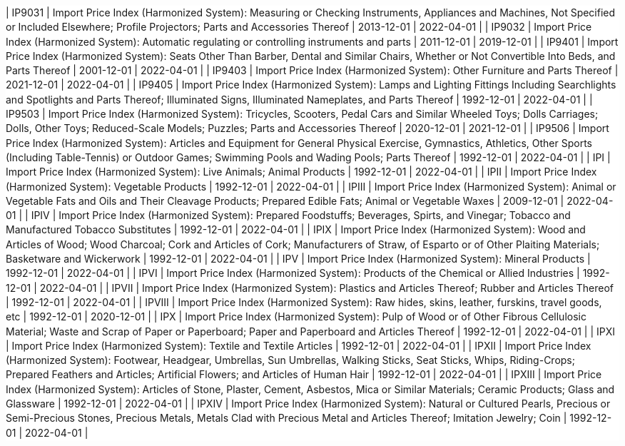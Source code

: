 | IP9031  | Import Price Index (Harmonized System): Measuring or Checking Instruments, Appliances and Machines, Not Specified or Included Elsewhere; Profile Projectors; Parts and Accessories Thereof                                      | 2013-12-01          | 2022-04-01        |
| IP9032  | Import Price Index (Harmonized System): Automatic regulating or controlling instruments and parts                                                                                                                               | 2011-12-01          | 2019-12-01        |
| IP9401  | Import Price Index (Harmonized System): Seats Other Than Barber, Dental and Similar Chairs, Whether or Not Convertible Into Beds, and Parts Thereof                                                                             | 2001-12-01          | 2022-04-01        |
| IP9403  | Import Price Index (Harmonized System): Other Furniture and Parts Thereof                                                                                                                                                       | 2021-12-01          | 2022-04-01        |
| IP9405  | Import Price Index (Harmonized System): Lamps and Lighting Fittings Including Searchlights and Spotlights and Parts Thereof; Illuminated Signs, Illuminated Nameplates, and Parts Thereof                                       | 1992-12-01          | 2022-04-01        |
| IP9503  | Import Price Index (Harmonized System): Tricycles, Scooters, Pedal Cars and Similar Wheeled Toys; Dolls Carriages; Dolls, Other Toys; Reduced-Scale Models; Puzzles; Parts and Accessories Thereof                              | 2020-12-01          | 2021-12-01        |
| IP9506  | Import Price Index (Harmonized System): Articles and Equipment for General Physical Exercise, Gymnastics, Athletics, Other Sports (Including Table-Tennis) or Outdoor Games; Swimming Pools and Wading Pools; Parts Thereof     | 1992-12-01          | 2022-04-01        |
| IPI     | Import Price Index (Harmonized System): Live Animals; Animal Products                                                                                                                                                           | 1992-12-01          | 2022-04-01        |
| IPII    | Import Price Index (Harmonized System): Vegetable Products                                                                                                                                                                      | 1992-12-01          | 2022-04-01        |
| IPIII   | Import Price Index (Harmonized System): Animal or Vegetable Fats and Oils and Their Cleavage Products; Prepared Edible Fats; Animal or Vegetable Waxes                                                                          | 2009-12-01          | 2022-04-01        |
| IPIV    | Import Price Index (Harmonized System): Prepared Foodstuffs; Beverages, Spirts, and Vinegar; Tobacco and Manufactured Tobacco Substitutes                                                                                       | 1992-12-01          | 2022-04-01        |
| IPIX    | Import Price Index (Harmonized System): Wood and Articles of Wood; Wood Charcoal; Cork and Articles of Cork; Manufacturers of Straw, of Esparto or of Other Plaiting Materials; Basketware and Wickerwork                       | 1992-12-01          | 2022-04-01        |
| IPV     | Import Price Index (Harmonized System): Mineral Products                                                                                                                                                                        | 1992-12-01          | 2022-04-01        |
| IPVI    | Import Price Index (Harmonized System): Products of the Chemical or Allied Industries                                                                                                                                           | 1992-12-01          | 2022-04-01        |
| IPVII   | Import Price Index (Harmonized System): Plastics and Articles Thereof; Rubber and Articles Thereof                                                                                                                              | 1992-12-01          | 2022-04-01        |
| IPVIII  | Import Price Index (Harmonized System): Raw hides, skins, leather, furskins, travel goods, etc                                                                                                                                  | 1992-12-01          | 2020-12-01        |
| IPX     | Import Price Index (Harmonized System): Pulp of Wood or of Other Fibrous Cellulosic Material; Waste and Scrap of Paper or Paperboard; Paper and Paperboard and Articles Thereof                                                 | 1992-12-01          | 2022-04-01        |
| IPXI    | Import Price Index (Harmonized System): Textile and Textile Articles                                                                                                                                                            | 1992-12-01          | 2022-04-01        |
| IPXII   | Import Price Index (Harmonized System): Footwear, Headgear, Umbrellas, Sun Umbrellas, Walking Sticks, Seat Sticks, Whips, Riding-Crops; Prepared Feathers and Articles; Artificial Flowers; and Articles of Human Hair          | 1992-12-01          | 2022-04-01        |
| IPXIII  | Import Price Index (Harmonized System): Articles of Stone, Plaster, Cement, Asbestos, Mica or Similar Materials; Ceramic Products; Glass and Glassware                                                                          | 1992-12-01          | 2022-04-01        |
| IPXIV   | Import Price Index (Harmonized System): Natural or Cultured Pearls, Precious or Semi-Precious Stones, Precious Metals, Metals Clad with Precious Metal and Articles Thereof; Imitation Jewelry; Coin                            | 1992-12-01          | 2022-04-01        |
